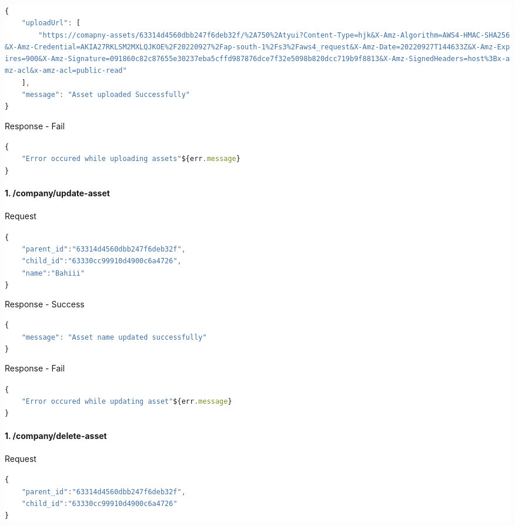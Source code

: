 ```javascript
{
    "uploadUrl": [
        "https://comapny-assets/63314d4560dbb247f6deb32f/%2A750%2Atyui?Content-Type=hjk&X-Amz-Algorithm=AWS4-HMAC-SHA256&X-Amz-Credential=AKIA27RKLSM2MXLQJKOE%2F20220927%2Fap-south-1%2Fs3%2Faws4_request&X-Amz-Date=20220927T144633Z&X-Amz-Expires=900&X-Amz-Signature=091860c82c87655e30237eba5cffd987876dce7f32e5098b820dcc719b9f8813&X-Amz-SignedHeaders=host%3Bx-amz-acl&x-amz-acl=public-read"
    ],
    "message": "Asset uploaded Successfully"
}
```

Response - Fail

```javascript
{
    "Error occured while uploading assets"${err.message}
}
```

#### 1. /company/update-asset

Request

```javascript
{
    "parent_id":"63314d4560dbb247f6deb32f",
    "child_id":"63330cc99910d4900c6a4726",
    "name":"Bahiii"
}
```

Response - Success

```javascript
{
    "message": "Asset name updated successfully"
}
```

Response - Fail

```javascript
{
    "Error occured while updating asset"${err.message}
}
```

#### 1. /company/delete-asset

Request

```javascript
{
    "parent_id":"63314d4560dbb247f6deb32f",
    "child_id":"63330cc99910d4900c6a4726"
}
```
